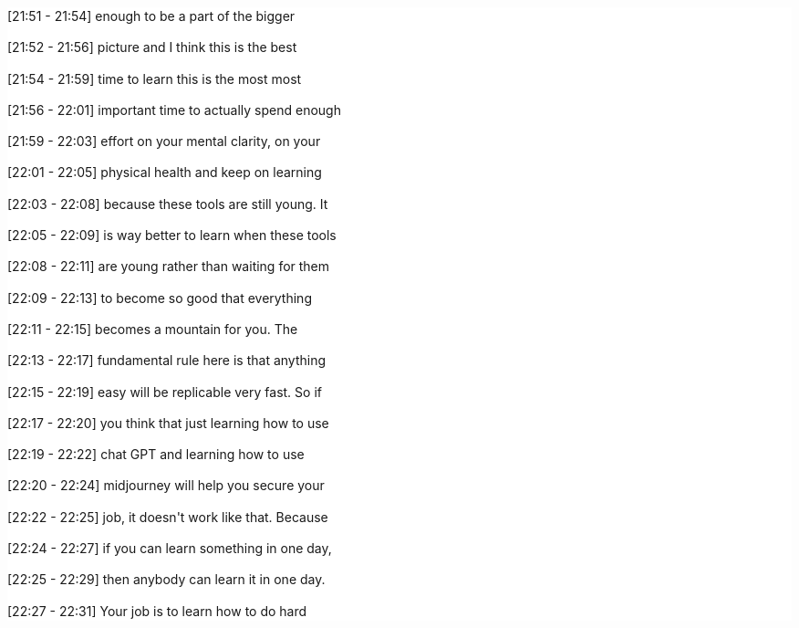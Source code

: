 [21:51 - 21:54]
enough to be a part of the bigger

[21:52 - 21:56]
picture and I think this is the best

[21:54 - 21:59]
time to learn this is the most most

[21:56 - 22:01]
important time to actually spend enough

[21:59 - 22:03]
effort on your mental clarity, on your

[22:01 - 22:05]
physical health and keep on learning

[22:03 - 22:08]
because these tools are still young. It

[22:05 - 22:09]
is way better to learn when these tools

[22:08 - 22:11]
are young rather than waiting for them

[22:09 - 22:13]
to become so good that everything

[22:11 - 22:15]
becomes a mountain for you. The

[22:13 - 22:17]
fundamental rule here is that anything

[22:15 - 22:19]
easy will be replicable very fast. So if

[22:17 - 22:20]
you think that just learning how to use

[22:19 - 22:22]
chat GPT and learning how to use

[22:20 - 22:24]
midjourney will help you secure your

[22:22 - 22:25]
job, it doesn't work like that. Because

[22:24 - 22:27]
if you can learn something in one day,

[22:25 - 22:29]
then anybody can learn it in one day.

[22:27 - 22:31]
Your job is to learn how to do hard
